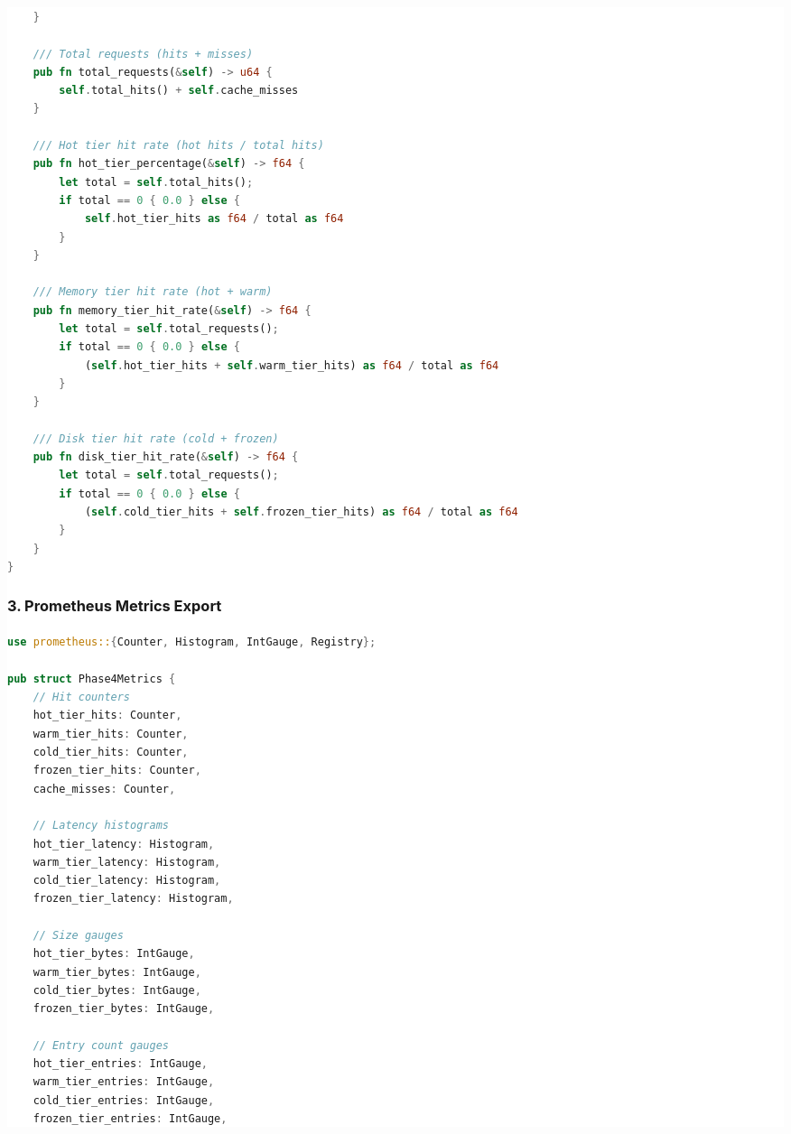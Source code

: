 ```rust
    }
    
    /// Total requests (hits + misses)
    pub fn total_requests(&self) -> u64 {
        self.total_hits() + self.cache_misses
    }
    
    /// Hot tier hit rate (hot hits / total hits)
    pub fn hot_tier_percentage(&self) -> f64 {
        let total = self.total_hits();
        if total == 0 { 0.0 } else {
            self.hot_tier_hits as f64 / total as f64
        }
    }
    
    /// Memory tier hit rate (hot + warm)
    pub fn memory_tier_hit_rate(&self) -> f64 {
        let total = self.total_requests();
        if total == 0 { 0.0 } else {
            (self.hot_tier_hits + self.warm_tier_hits) as f64 / total as f64
        }
    }
    
    /// Disk tier hit rate (cold + frozen)
    pub fn disk_tier_hit_rate(&self) -> f64 {
        let total = self.total_requests();
        if total == 0 { 0.0 } else {
            (self.cold_tier_hits + self.frozen_tier_hits) as f64 / total as f64
        }
    }
}
```

### 3. Prometheus Metrics Export

```rust
use prometheus::{Counter, Histogram, IntGauge, Registry};

pub struct Phase4Metrics {
    // Hit counters
    hot_tier_hits: Counter,
    warm_tier_hits: Counter,
    cold_tier_hits: Counter,
    frozen_tier_hits: Counter,
    cache_misses: Counter,
    
    // Latency histograms
    hot_tier_latency: Histogram,
    warm_tier_latency: Histogram,
    cold_tier_latency: Histogram,
    frozen_tier_latency: Histogram,
    
    // Size gauges
    hot_tier_bytes: IntGauge,
    warm_tier_bytes: IntGauge,
    cold_tier_bytes: IntGauge,
    frozen_tier_bytes: IntGauge,
    
    // Entry count gauges
    hot_tier_entries: IntGauge,
    warm_tier_entries: IntGauge,
    cold_tier_entries: IntGauge,
    frozen_tier_entries: IntGauge,
```